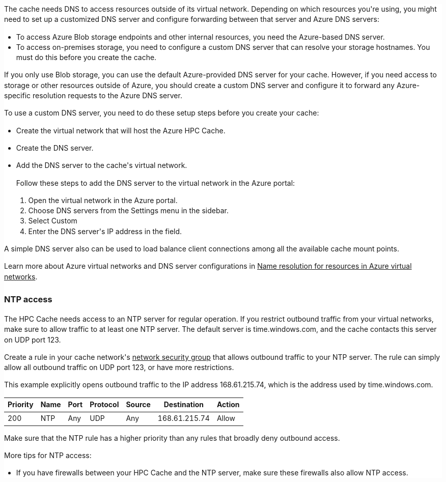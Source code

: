 The cache needs DNS to access resources outside of its virtual network. Depending on which resources you're using, you might need to set up a customized DNS server and configure forwarding between that server and Azure DNS servers:

* To access Azure Blob storage endpoints and other internal resources, you need the Azure-based DNS server.
* To access on-premises storage, you need to configure a custom DNS server that can resolve your storage hostnames. You must do this before you create the cache.

If you only use Blob storage, you can use the default Azure-provided DNS server for your cache. However, if you need access to storage or other resources outside of Azure, you should create a custom DNS server and configure it to forward any Azure-specific resolution requests to the Azure DNS server.

To use a custom DNS server, you need to do these setup steps before you create your cache:

* Create the virtual network that will host the Azure HPC Cache.
* Create the DNS server.
* Add the DNS server to the cache's virtual network.

  Follow these steps to add the DNS server to the virtual network in the Azure portal:

  1. Open the virtual network in the Azure portal.
  1. Choose DNS servers from the Settings menu in the sidebar.
  1. Select Custom
  1. Enter the DNS server's IP address in the field.

A simple DNS server also can be used to load balance client connections among all the available cache mount points.

Learn more about Azure virtual networks and DNS server configurations in [Name resolution for resources in Azure virtual networks](../virtual-network/virtual-networks-name-resolution-for-vms-and-role-instances.md).

### NTP access

The HPC Cache needs access to an NTP server for regular operation. If you restrict outbound traffic from your virtual networks, make sure to allow traffic to at least one NTP server. The default server is time.windows.com, and the cache contacts this server on UDP port 123.

Create a rule in your cache network's [network security group](../virtual-network/network-security-groups-overview.md) that allows outbound traffic to your NTP server. The rule can simply allow all outbound traffic on UDP port 123, or have more restrictions.

This example explicitly opens outbound traffic to the IP address 168.61.215.74, which is the address used by time.windows.com.

| Priority | Name | Port | Protocol | Source | Destination   | Action |
|----------|------|------|----------|--------|---------------|--------|
| 200      | NTP  | Any  | UDP      | Any    | 168.61.215.74 | Allow  |

Make sure that the NTP rule has a higher priority than any rules that broadly deny outbound access.

More tips for NTP access:

* If you have firewalls between your HPC Cache and the NTP server, make sure these firewalls also allow NTP access.
